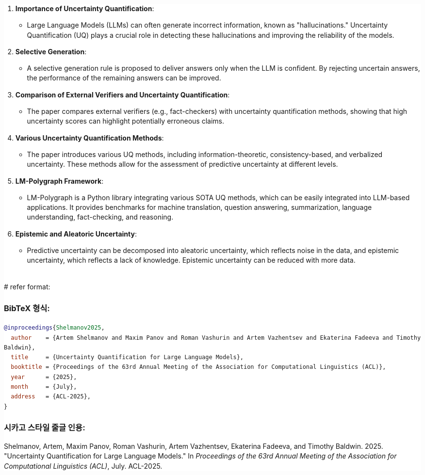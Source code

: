 1. **Importance of Uncertainty Quantification**:
   - Large Language Models (LLMs) can often generate incorrect information, known as "hallucinations." Uncertainty Quantification (UQ) plays a crucial role in detecting these hallucinations and improving the reliability of the models.

2. **Selective Generation**:
   - A selective generation rule is proposed to deliver answers only when the LLM is confident. By rejecting uncertain answers, the performance of the remaining answers can be improved.

3. **Comparison of External Verifiers and Uncertainty Quantification**:
   - The paper compares external verifiers (e.g., fact-checkers) with uncertainty quantification methods, showing that high uncertainty scores can highlight potentially erroneous claims.

4. **Various Uncertainty Quantification Methods**:
   - The paper introduces various UQ methods, including information-theoretic, consistency-based, and verbalized uncertainty. These methods allow for the assessment of predictive uncertainty at different levels.

5. **LM-Polygraph Framework**:
   - LM-Polygraph is a Python library integrating various SOTA UQ methods, which can be easily integrated into LLM-based applications. It provides benchmarks for machine translation, question answering, summarization, language understanding, fact-checking, and reasoning.

6. **Epistemic and Aleatoric Uncertainty**:
   - Predictive uncertainty can be decomposed into aleatoric uncertainty, which reflects noise in the data, and epistemic uncertainty, which reflects a lack of knowledge. Epistemic uncertainty can be reduced with more data.

<br/>
# refer format:


### BibTeX 형식:
```bibtex
@inproceedings{Shelmanov2025,
  author    = {Artem Shelmanov and Maxim Panov and Roman Vashurin and Artem Vazhentsev and Ekaterina Fadeeva and Timothy Baldwin},
  title     = {Uncertainty Quantification for Large Language Models},
  booktitle = {Proceedings of the 63rd Annual Meeting of the Association for Computational Linguistics (ACL)},
  year      = {2025},
  month     = {July},
  address   = {ACL-2025},
}
```

### 시카고 스타일 줄글 인용:
Shelmanov, Artem, Maxim Panov, Roman Vashurin, Artem Vazhentsev, Ekaterina Fadeeva, and Timothy Baldwin. 2025. "Uncertainty Quantification for Large Language Models." In *Proceedings of the 63rd Annual Meeting of the Association for Computational Linguistics (ACL)*, July. ACL-2025.
